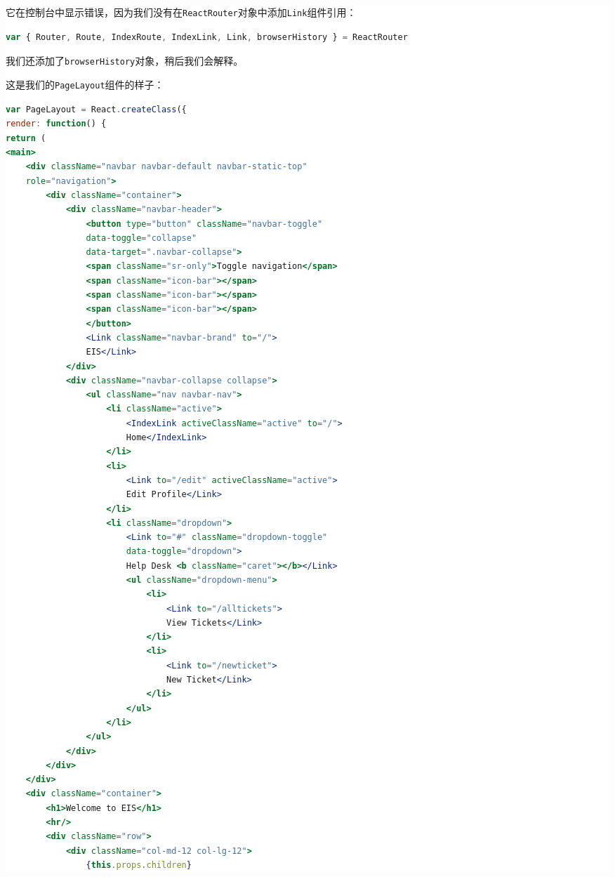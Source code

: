 它在控制台中显示错误，因为我们没有在`ReactRouter`对象中添加`Link`组件引用：

```jsx
var { Router, Route, IndexRoute, IndexLink, Link, browserHistory } = ReactRouter 

```

我们还添加了`browserHistory`对象，稍后我们会解释。

这是我们的`PageLayout`组件的样子：

```jsx
var PageLayout = React.createClass({
render: function() {
return ( 
<main>
    <div className="navbar navbar-default navbar-static-top"
    role="navigation">
        <div className="container">
            <div className="navbar-header">
                <button type="button" className="navbar-toggle"
                data-toggle="collapse"
                data-target=".navbar-collapse">
                <span className="sr-only">Toggle navigation</span>
                <span className="icon-bar"></span>
                <span className="icon-bar"></span>
                <span className="icon-bar"></span>
                </button>
                <Link className="navbar-brand" to="/">
                EIS</Link>
            </div>
            <div className="navbar-collapse collapse">
                <ul className="nav navbar-nav">
                    <li className="active">
                        <IndexLink activeClassName="active" to="/">
                        Home</IndexLink>
                    </li>
                    <li>
                        <Link to="/edit" activeClassName="active">
                        Edit Profile</Link>
                    </li>
                    <li className="dropdown">
                        <Link to="#" className="dropdown-toggle"
                        data-toggle="dropdown">
                        Help Desk <b className="caret"></b></Link>
                        <ul className="dropdown-menu">
                            <li>
                                <Link to="/alltickets">
                                View Tickets</Link>
                            </li>
                            <li>
                                <Link to="/newticket">
                                New Ticket</Link>
                            </li>
                        </ul>
                    </li>
                </ul>
            </div>
        </div>
    </div>
    <div className="container">
        <h1>Welcome to EIS</h1>
        <hr/>
        <div className="row">
            <div className="col-md-12 col-lg-12">
                {this.props.children}
```